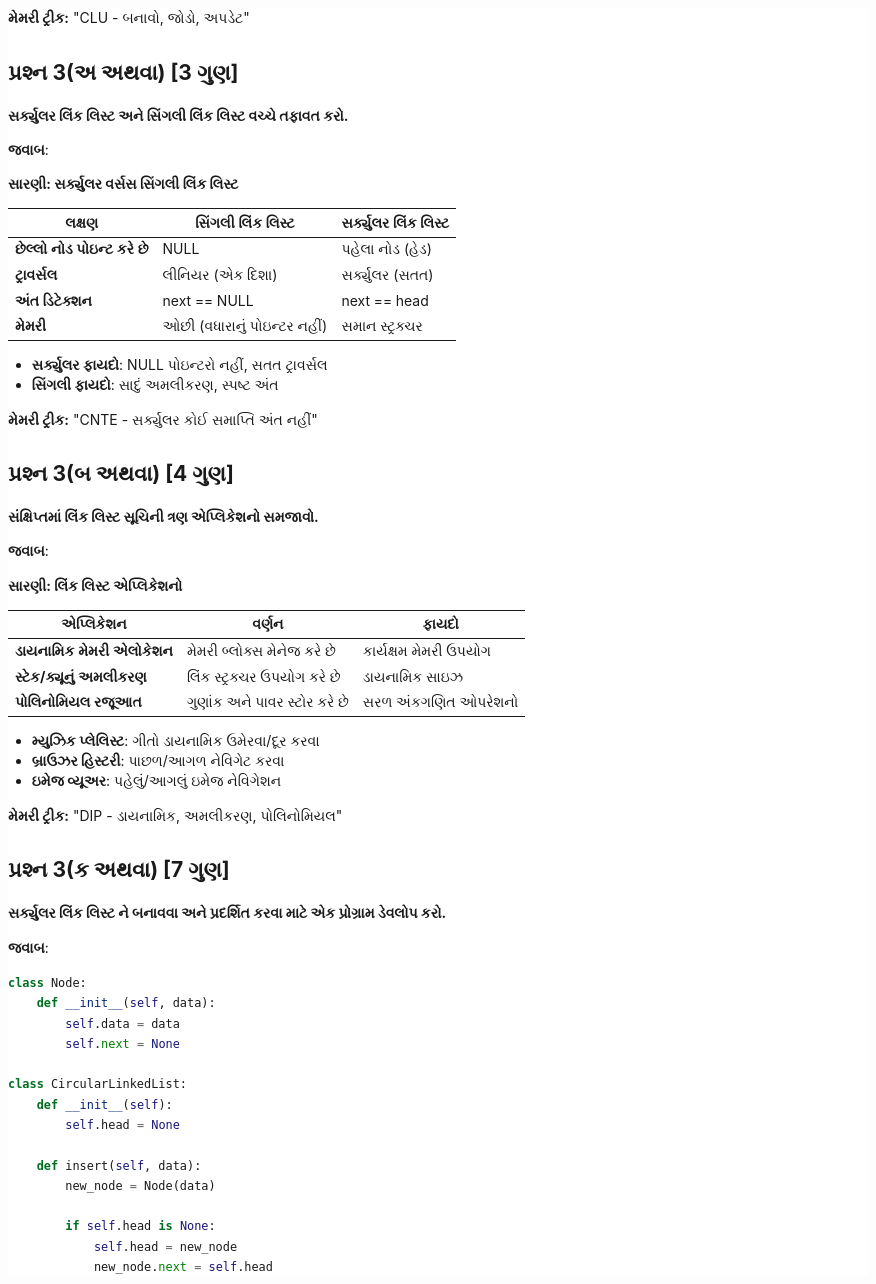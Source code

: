 **મેમરી ટ્રીક:** "CLU - બનાવો, જોડો, અપડેટ"

## પ્રશ્ન 3(અ અથવા) [3 ગુણ]

**સર્ક્યુલર લિંક લિસ્ટ અને સિંગલી લિંક લિસ્ટ વચ્ચે તફાવત કરો.**

**જવાબ**:

**સારણી: સર્ક્યુલર વર્સસ સિંગલી લિંક લિસ્ટ**

| લક્ષણ | સિંગલી લિંક લિસ્ટ | સર્ક્યુલર લિંક લિસ્ટ |
|---------|-------------------|---------------------|
| **છેલ્લો નોડ પોઇન્ટ કરે છે** | NULL | પહેલા નોડ (હેડ) |
| **ટ્રાવર્સલ** | લીનિયર (એક દિશા) | સર્ક્યુલર (સતત) |
| **અંત ડિટેક્શન** | next == NULL | next == head |
| **મેમરી** | ઓછી (વધારાનું પોઇન્ટર નહીં) | સમાન સ્ટ્રક્ચર |

- **સર્ક્યુલર ફાયદો**: NULL પોઇન્ટરો નહીં, સતત ટ્રાવર્સલ
- **સિંગલી ફાયદો**: સાદું અમલીકરણ, સ્પષ્ટ અંત

**મેમરી ટ્રીક:** "CNTE - સર્ક્યુલર કોઈ સમાપ્તિ અંત નહીં"

## પ્રશ્ન 3(બ અથવા) [4 ગુણ]

**સંક્ષિપ્તમાં લિંક લિસ્ટ સૂચિની ત્રણ એપ્લિકેશનો સમજાવો.**

**જવાબ**:

**સારણી: લિંક લિસ્ટ એપ્લિકેશનો**

| એપ્લિકેશન | વર્ણન | ફાયદો |
|-------------|-------------|-----------|
| **ડાયનામિક મેમરી એલોકેશન** | મેમરી બ્લોક્સ મેનેજ કરે છે | કાર્યક્ષમ મેમરી ઉપયોગ |
| **સ્ટેક/ક્યૂનું અમલીકરણ** | લિંક સ્ટ્રક્ચર ઉપયોગ કરે છે | ડાયનામિક સાઇઝ |
| **પોલિનોમિયલ રજૂઆત** | ગુણાંક અને પાવર સ્ટોર કરે છે | સરળ અંકગણિત ઓપરેશનો |

- **મ્યુઝિક પ્લેલિસ્ટ**: ગીતો ડાયનામિક ઉમેરવા/દૂર કરવા
- **બ્રાઉઝર હિસ્ટરી**: પાછળ/આગળ નેવિગેટ કરવા
- **ઇમેજ વ્યૂઅર**: પહેલું/આગલું ઇમેજ નેવિગેશન

**મેમરી ટ્રીક:** "DIP - ડાયનામિક, અમલીકરણ, પોલિનોમિયલ"

## પ્રશ્ન 3(ક અથવા) [7 ગુણ]

**સર્ક્યુલર લિંક લિસ્ટ ને બનાવવા અને પ્રદર્શિત કરવા માટે એક પ્રોગ્રામ ડેવલોપ કરો.**

**જવાબ**:

```python
class Node:
    def __init__(self, data):
        self.data = data
        self.next = None

class CircularLinkedList:
    def __init__(self):
        self.head = None
    
    def insert(self, data):
        new_node = Node(data)
        
        if self.head is None:
            self.head = new_node
            new_node.next = self.head
```